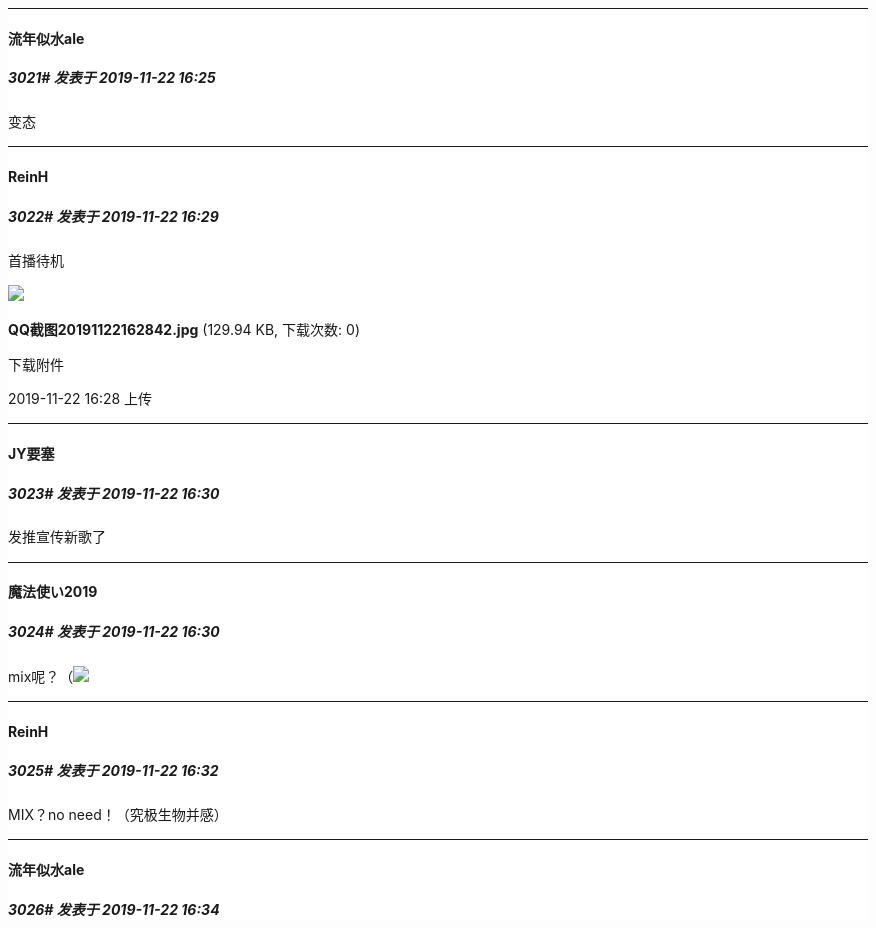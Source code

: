 
*****

####  流年似水ale  
##### 3021#       发表于 2019-11-22 16:25


变态


*****

####  ReinH  
##### 3022#       发表于 2019-11-22 16:29


首播待机


<img src="https://img.saraba1st.com/forum/201911/22/162855gyx48ql1q6l6l466.jpg" referrerpolicy="no-referrer">


<strong>QQ截图20191122162842.jpg</strong> (129.94 KB, 下载次数: 0)

下载附件

2019-11-22 16:28 上传


*****

####  JY要塞  
##### 3023#       发表于 2019-11-22 16:30


发推宣传新歌了


*****

####  魔法使い2019  
##### 3024#       发表于 2019-11-22 16:30


mix呢？（<img src="https://static.saraba1st.com/image/smiley/face2017/067.png" referrerpolicy="no-referrer">


*****

####  ReinH  
##### 3025#       发表于 2019-11-22 16:32


MIX？no need！（究极生物并感）


*****

####  流年似水ale  
##### 3026#       发表于 2019-11-22 16:34

